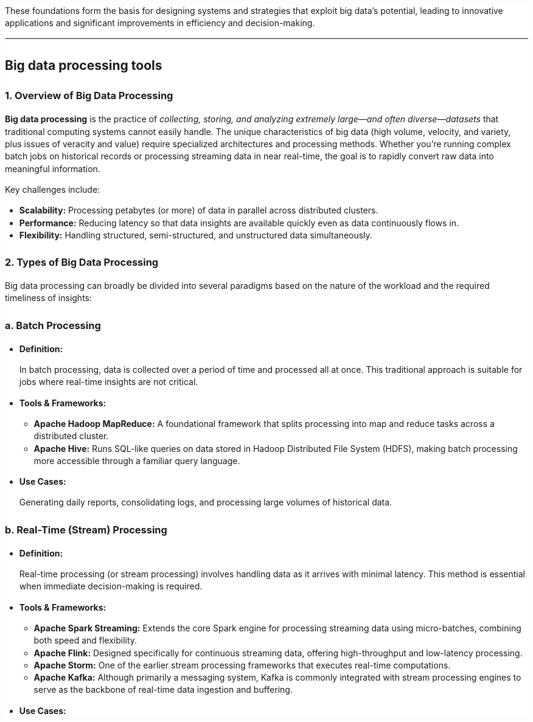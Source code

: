 These foundations form the basis for designing systems and strategies that exploit big data’s potential, leading to innovative applications and significant improvements in efficiency and decision-making.

---

## Big data processing tools

### **1. Overview of Big Data Processing**

**Big data processing** is the practice of *collecting, storing, and analyzing extremely large—and often diverse—datasets* that traditional computing systems cannot easily handle. The unique characteristics of big data (high volume, velocity, and variety, plus issues of veracity and value) require specialized architectures and processing methods. Whether you’re running complex batch jobs on historical records or processing streaming data in near real-time, the goal is to rapidly convert raw data into meaningful information.

Key challenges include:

- **Scalability:** Processing petabytes (or more) of data in parallel across distributed clusters.
- **Performance:** Reducing latency so that data insights are available quickly even as data continuously flows in.
- **Flexibility:** Handling structured, semi-structured, and unstructured data simultaneously.

### **2. Types of Big Data Processing**

Big data processing can broadly be divided into several paradigms based on the nature of the workload and the required timeliness of insights:

### **a. Batch Processing**

- **Definition:**
    
    In batch processing, data is collected over a period of time and processed all at once. This traditional approach is suitable for jobs where real-time insights are not critical.
    
- **Tools & Frameworks:**
    - **Apache Hadoop MapReduce:** A foundational framework that splits processing into map and reduce tasks across a distributed cluster.
    - **Apache Hive:** Runs SQL-like queries on data stored in Hadoop Distributed File System (HDFS), making batch processing more accessible through a familiar query language.
- **Use Cases:**
    
    Generating daily reports, consolidating logs, and processing large volumes of historical data.
    

### **b. Real-Time (Stream) Processing**

- **Definition:**
    
    Real-time processing (or stream processing) involves handling data as it arrives with minimal latency. This method is essential when immediate decision-making is required.
    
- **Tools & Frameworks:**
    - **Apache Spark Streaming:** Extends the core Spark engine for processing streaming data using micro-batches, combining both speed and flexibility.
    - **Apache Flink:** Designed specifically for continuous streaming data, offering high-throughput and low-latency processing.
    - **Apache Storm:** One of the earlier stream processing frameworks that executes real-time computations.
    - **Apache Kafka:** Although primarily a messaging system, Kafka is commonly integrated with stream processing engines to serve as the backbone of real-time data ingestion and buffering.
- **Use Cases:**
    